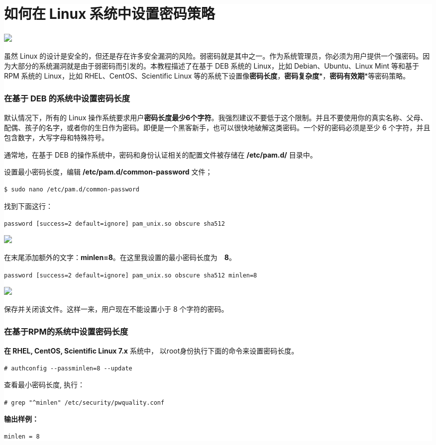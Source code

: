 [#]: collector: (lujun9972)
[#]: translator: (liujing97)
[#]: reviewer: ( )
[#]: publisher: ( )
[#]: url: ( )
[#]: subject: (How To Set Password Policies In Linux)
[#]: via: (https://www.ostechnix.com/how-to-set-password-policies-in-linux/)
[#]: author: (SK https://www.ostechnix.com/author/sk/)

如何在 Linux 系统中设置密码策略
======
![](https://www.ostechnix.com/wp-content/uploads/2016/03/How-To-Set-Password-Policies-In-Linux-720x340.jpg)

虽然 Linux 的设计是安全的，但还是存在许多安全漏洞的风险。弱密码就是其中之一。作为系统管理员，你必须为用户提供一个强密码。因为大部分的系统漏洞就是由于弱密码而引发的。本教程描述了在基于 DEB 系统的 Linux，比如 Debian、Ubuntu、Linux Mint 等和基于 RPM 系统的 Linux，比如 RHEL、CentOS、Scientific Linux 等的系统下设置像**密码长度**，**密码复杂度***，**密码有效期***等密码策略。　　

### 在基于 DEB 的系统中设置密码长度

默认情况下，所有的 Linux 操作系统要求用户**密码长度最少6个字符**。我强烈建议不要低于这个限制。并且不要使用你的真实名称、父母、配偶、孩子的名字，或者你的生日作为密码。即便是一个黑客新手，也可以很快地破解这类密码。一个好的密码必须是至少 6 个字符，并且包含数字，大写字母和特殊符号。

通常地，在基于 DEB 的操作系统中，密码和身份认证相关的配置文件被存储在 **/etc/pam.d/** 目录中。

设置最小密码长度，编辑 **/etc/pam.d/common-password** 文件；

```
$ sudo nano /etc/pam.d/common-password
```

找到下面这行：

```
password [success=2 default=ignore] pam_unix.so obscure sha512
```

![][2]

在末尾添加额外的文字：**minlen=8**。在这里我设置的最小密码长度为　**8**。

```
password [success=2 default=ignore] pam_unix.so obscure sha512 minlen=8
```

![](https://www.ostechnix.com/wp-content/uploads/2016/03/sk@sk-_002-3-1.jpg)

保存并关闭该文件。这样一来，用户现在不能设置小于 8 个字符的密码。

### 在基于RPM的系统中设置密码长度

**在 RHEL, CentOS, Scientific Linux 7.x** 系统中， 以root身份执行下面的命令来设置密码长度。

```
# authconfig --passminlen=8 --update
```

查看最小密码长度, 执行：

```
# grep "^minlen" /etc/security/pwquality.conf
```

**输出样例：**

```
minlen = 8
```


[a]: https://www.ostechnix.com/author/sk/
[b]: https://github.com/lujun9972
[1]: data:image/gif;base64,R0lGODlhAQABAIAAAAAAAP///yH5BAEAAAAALAAAAAABAAEAAAIBRAA7
[2]: http://www.ostechnix.com/wp-content/uploads/2016/03/sk@sk-_003-2-1.jpg